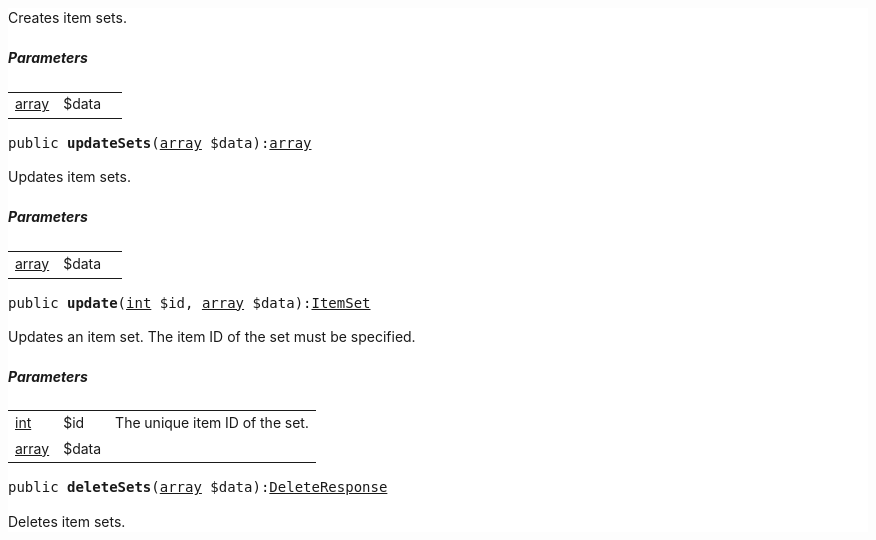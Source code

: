     
Creates item sets.
    
##### <strong>Parameters</strong>
    
<table class="table table-condensed">    <tr>
        <td><a target="_blank" href="http://php.net/array">array</a></td>
        <td>$data</td>
        <td></td>
    </tr>
</table>


<pre>public <strong>updateSets</strong>(<a target="_blank" href="http://php.net/array">array</a> $data):<a target="_blank" href="http://php.net/array">array</a></pre>

    
Updates item sets.
    
##### <strong>Parameters</strong>
    
<table class="table table-condensed">    <tr>
        <td><a target="_blank" href="http://php.net/array">array</a></td>
        <td>$data</td>
        <td></td>
    </tr>
</table>


<pre>public <strong>update</strong>(<a target="_blank" href="http://php.net/int">int</a> $id, <a target="_blank" href="http://php.net/array">array</a> $data):<a href="itemset#itemset_models_itemset">ItemSet</a>
</pre>

    
Updates an item set. The item ID of the set must be specified.
    
##### <strong>Parameters</strong>
    
<table class="table table-condensed">    <tr>
        <td><a target="_blank" href="http://php.net/int">int</a></td>
        <td>$id</td>
        <td>The unique item ID of the set.</td>
    </tr>
    <tr>
        <td><a target="_blank" href="http://php.net/array">array</a></td>
        <td>$data</td>
        <td></td>
    </tr>
</table>


<pre>public <strong>deleteSets</strong>(<a target="_blank" href="http://php.net/array">array</a> $data):<a href="miscellaneous#miscellaneous_models_deleteresponse">DeleteResponse</a>
</pre>

    
Deletes item sets.
    